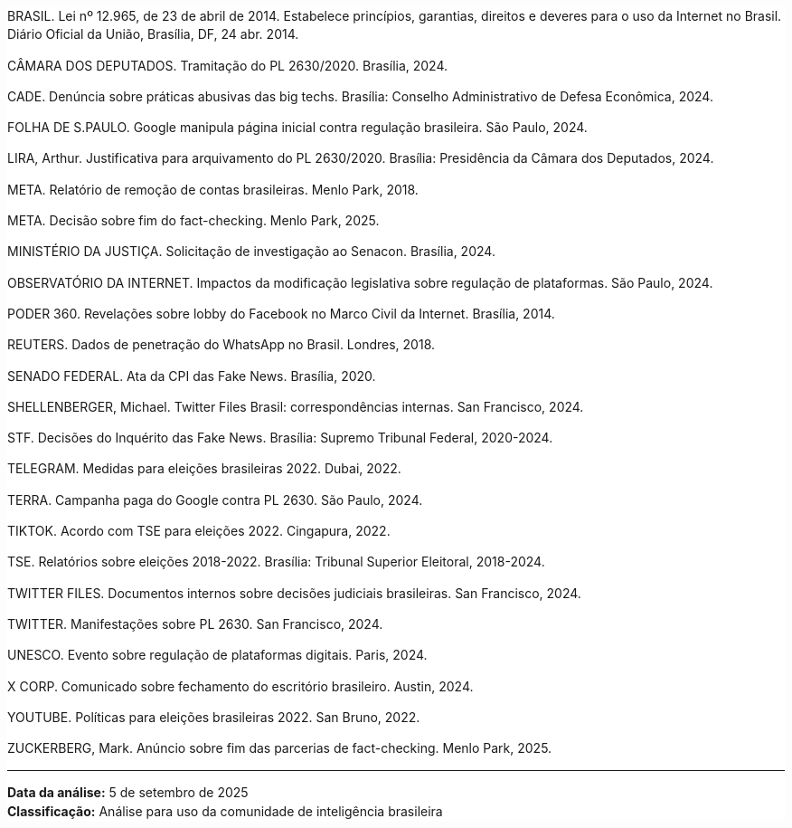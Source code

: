 BRASIL. Lei nº 12.965, de 23 de abril de 2014. Estabelece princípios, garantias, direitos e deveres para o uso da Internet no Brasil. Diário Oficial da União, Brasília, DF, 24 abr. 2014.

CÂMARA DOS DEPUTADOS. Tramitação do PL 2630/2020. Brasília, 2024.

CADE. Denúncia sobre práticas abusivas das big techs. Brasília: Conselho Administrativo de Defesa Econômica, 2024.

FOLHA DE S.PAULO. Google manipula página inicial contra regulação brasileira. São Paulo, 2024.

LIRA, Arthur. Justificativa para arquivamento do PL 2630/2020. Brasília: Presidência da Câmara dos Deputados, 2024.

META. Relatório de remoção de contas brasileiras. Menlo Park, 2018.

META. Decisão sobre fim do fact-checking. Menlo Park, 2025.

MINISTÉRIO DA JUSTIÇA. Solicitação de investigação ao Senacon. Brasília, 2024.

OBSERVATÓRIO DA INTERNET. Impactos da modificação legislativa sobre regulação de plataformas. São Paulo, 2024.

PODER 360. Revelações sobre lobby do Facebook no Marco Civil da Internet. Brasília, 2014.

REUTERS. Dados de penetração do WhatsApp no Brasil. Londres, 2018.

SENADO FEDERAL. Ata da CPI das Fake News. Brasília, 2020.

SHELLENBERGER, Michael. Twitter Files Brasil: correspondências internas. San Francisco, 2024.

STF. Decisões do Inquérito das Fake News. Brasília: Supremo Tribunal Federal, 2020-2024.

TELEGRAM. Medidas para eleições brasileiras 2022. Dubai, 2022.

TERRA. Campanha paga do Google contra PL 2630. São Paulo, 2024.

TIKTOK. Acordo com TSE para eleições 2022. Cingapura, 2022.

TSE. Relatórios sobre eleições 2018-2022. Brasília: Tribunal Superior Eleitoral, 2018-2024.

TWITTER FILES. Documentos internos sobre decisões judiciais brasileiras. San Francisco, 2024.

TWITTER. Manifestações sobre PL 2630. San Francisco, 2024.

UNESCO. Evento sobre regulação de plataformas digitais. Paris, 2024.

X CORP. Comunicado sobre fechamento do escritório brasileiro. Austin, 2024.

YOUTUBE. Políticas para eleições brasileiras 2022. San Bruno, 2022.

ZUCKERBERG, Mark. Anúncio sobre fim das parcerias de fact-checking. Menlo Park, 2025.

---

**Data da análise:** 5 de setembro de 2025  
**Classificação:** Análise para uso da comunidade de inteligência brasileira